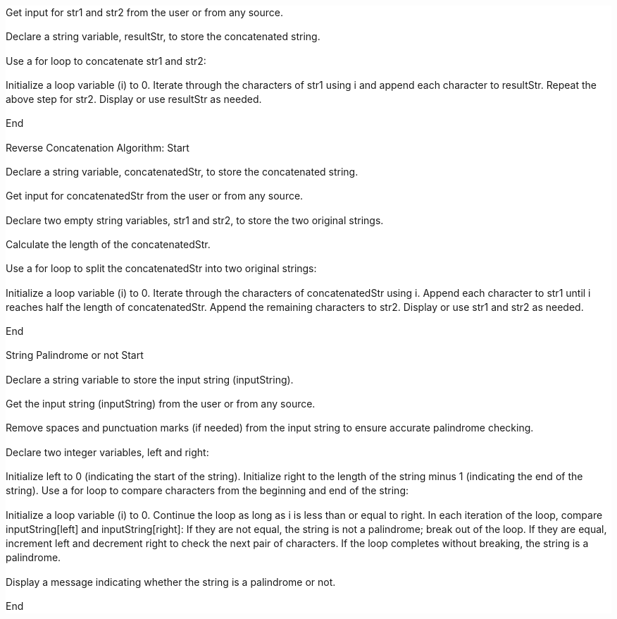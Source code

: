 Get input for str1 and str2 from the user or from any source.

Declare a string variable, resultStr, to store the concatenated string.

Use a for loop to concatenate str1 and str2:

Initialize a loop variable (i) to 0.
Iterate through the characters of str1 using i and append each character to resultStr.
Repeat the above step for str2.
Display or use resultStr as needed.

End

Reverse Concatenation Algorithm:
Start

Declare a string variable, concatenatedStr, to store the concatenated string.

Get input for concatenatedStr from the user or from any source.

Declare two empty string variables, str1 and str2, to store the two original strings.

Calculate the length of the concatenatedStr.

Use a for loop to split the concatenatedStr into two original strings:

Initialize a loop variable (i) to 0.
Iterate through the characters of concatenatedStr using i.
Append each character to str1 until i reaches half the length of concatenatedStr.
Append the remaining characters to str2.
Display or use str1 and str2 as needed.

End

String Palindrome or not
Start

Declare a string variable to store the input string (inputString).

Get the input string (inputString) from the user or from any source.

Remove spaces and punctuation marks (if needed) from the input string to ensure accurate palindrome checking.

Declare two integer variables, left and right:

Initialize left to 0 (indicating the start of the string).
Initialize right to the length of the string minus 1 (indicating the end of the string).
Use a for loop to compare characters from the beginning and end of the string:

Initialize a loop variable (i) to 0.
Continue the loop as long as i is less than or equal to right.
In each iteration of the loop, compare inputString[left] and inputString[right]:
If they are not equal, the string is not a palindrome; break out of the loop.
If they are equal, increment left and decrement right to check the next pair of characters.
If the loop completes without breaking, the string is a palindrome.

Display a message indicating whether the string is a palindrome or not.

End
